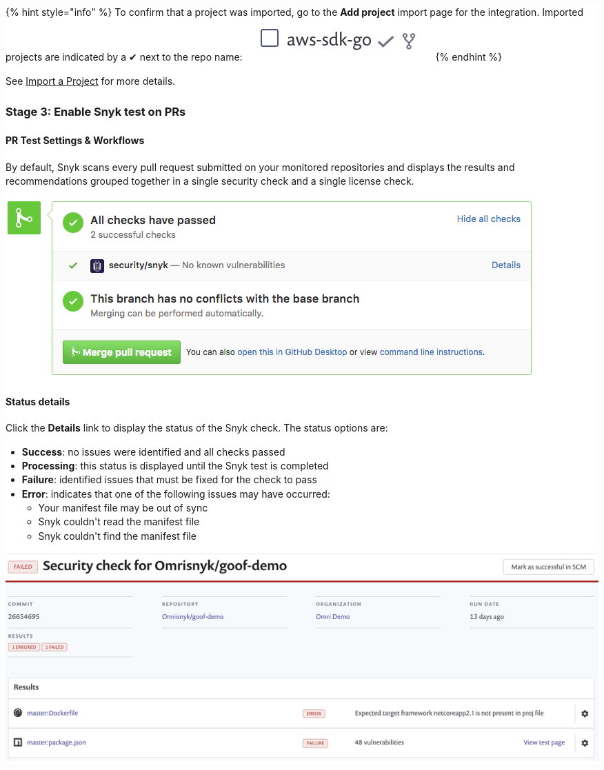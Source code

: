 {% hint style="info" %}
To confirm that a project was imported, go to the **Add project** import page for the integration. Imported projects are indicated by a ✔ next to the repo name: <img src="../../.gitbook/assets/image (256) (1) (1) (1) (1) (1).png" alt="" data-size="line">
{% endhint %}

See [Import a Project](../../getting-started/import-a-project.md) for more details.

### Stage 3: Enable Snyk test on PRs

#### **PR Test Settings & Workflows**

By default, Snyk scans every pull request submitted on your monitored repositories and displays the results and recommendations grouped together in a single security check and a single license check.

![](../../.gitbook/assets/checks-passed.png)

#### **Status details**

Click the **Details** link to display the status of the Snyk check. The status options are:

* **Success**: no issues were identified and all checks passed
* **Processing**: this status is displayed until the Snyk test is completed
* **Failure**: identified issues that must be fixed for the check to pass
* **Error**: indicates that one of the following issues may have occurred:
  * Your manifest file may be out of sync
  * Snyk couldn't read the manifest file
  * Snyk couldn't find the manifest file

![](../../.gitbook/assets/security-check.png)

